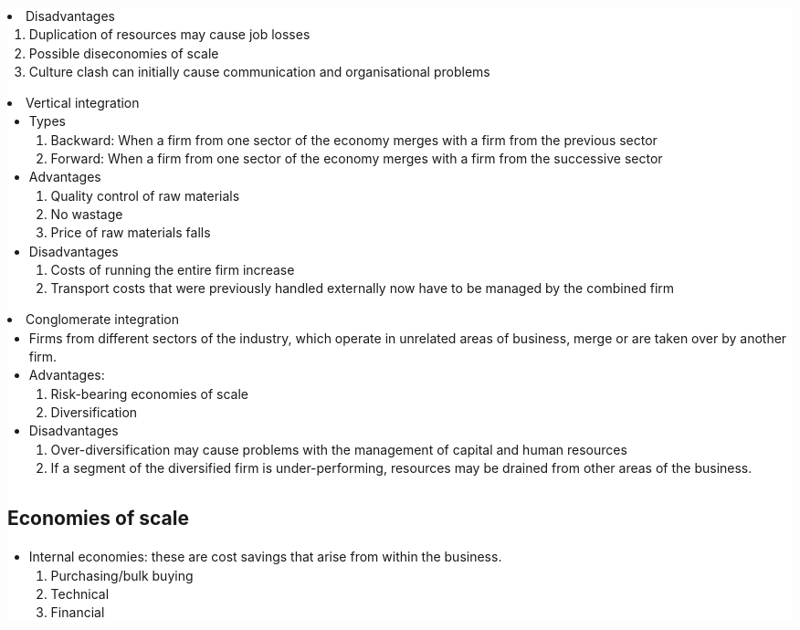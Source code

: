 </ol>
</li>
<li>Disadvantages
<ol>
<li>Duplication of resources may cause job losses</li>
<li>Possible diseconomies of scale</li>
<li>Culture clash can initially cause communication and organisational problems</li>
</ol>
</li>
</ul>
</li>
<li>Vertical integration
<ul>
<li>Types
<ol>
<li>Backward: When a firm from one sector of the economy merges with a firm from the previous sector</li>
<li>Forward: When a firm from one sector of the economy merges with a firm from the successive sector</li>
</ol>
</li>
<li>Advantages
<ol>
<li>Quality control of raw materials</li>
<li>No wastage</li>
<li>Price of raw materials falls</li>
</ol>
</li>
<li>Disadvantages
<ol>
<li>Costs of running the entire firm increase</li>
<li>Transport costs that were previously handled externally now have to be managed by the combined firm</li>
</ol>
</li>
</ul>
</li>
<li>Conglomerate integration
<ul>
<li>Firms from different sectors of the industry, which operate in unrelated areas of business, merge or are taken over by another firm.</li>
<li>Advantages:
<ol>
<li>Risk-bearing economies of scale</li>
<li>Diversification</li>
</ol>
</li>
<li>Disadvantages
<ol>
<li>Over-diversification may cause problems with the management of capital and human resources</li>
<li>If a segment of the diversified firm is under-performing, resources may be drained from other areas of the business.</li>
</ol>
</li>
</ul>
</li>
</ol>
<h2 id="economies-of-scale">Economies of scale</h2>
<ul>
<li>Internal economies: these are cost savings that arise from within the business.
<ol>
<li>Purchasing/bulk buying</li>
<li>Technical</li>
<li>Financial</li>